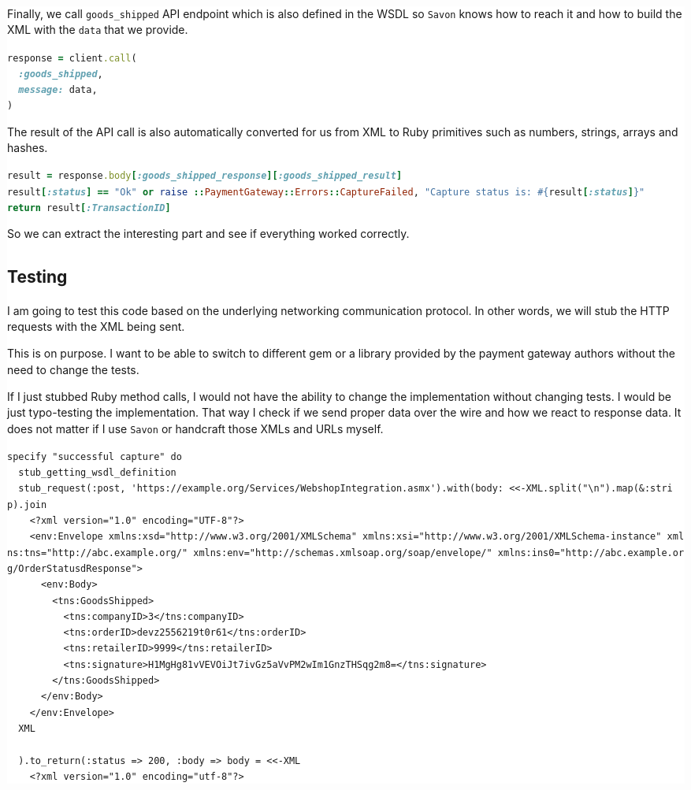 Finally, we call `goods_shipped` API endpoint which is also
defined in the WSDL so `Savon` knows how to reach it and
how to build the XML with the `data` that we provide.

```ruby
response = client.call(
  :goods_shipped,
  message: data,
)
```

The result of the API call is also automatically converted for us
from XML to Ruby primitives such as numbers, strings, arrays
and hashes.

```ruby
result = response.body[:goods_shipped_response][:goods_shipped_result]
result[:status] == "Ok" or raise ::PaymentGateway::Errors::CaptureFailed, "Capture status is: #{result[:status]}"
return result[:TransactionID]
```

So we can extract the interesting part and
see if everything worked correctly.

## Testing

I am going to test this code based on the underlying
networking communication protocol. In other words,
we will stub the HTTP requests with the XML being sent.

This is on purpose. I want to be able to switch to
different gem or a library provided by the payment
gateway authors without the need to change the
tests.

If I just stubbed Ruby method calls, I would not have
the ability to change the implementation without
changing tests. I would be just typo-testing the
implementation. That way I check if we send proper
data over the wire and how we react to response
data. It does not matter if I use `Savon` or handcraft
those XMLs and URLs myself.

```
specify "successful capture" do
  stub_getting_wsdl_definition
  stub_request(:post, 'https://example.org/Services/WebshopIntegration.asmx').with(body: <<-XML.split("\n").map(&:strip).join
    <?xml version="1.0" encoding="UTF-8"?>
    <env:Envelope xmlns:xsd="http://www.w3.org/2001/XMLSchema" xmlns:xsi="http://www.w3.org/2001/XMLSchema-instance" xmlns:tns="http://abc.example.org/" xmlns:env="http://schemas.xmlsoap.org/soap/envelope/" xmlns:ins0="http://abc.example.org/OrderStatusdResponse">
      <env:Body>
        <tns:GoodsShipped>
          <tns:companyID>3</tns:companyID>
          <tns:orderID>devz2556219t0r61</tns:orderID>
          <tns:retailerID>9999</tns:retailerID>
          <tns:signature>H1MgHg81vVEVOiJt7ivGz5aVvPM2wIm1GnzTHSqg2m8=</tns:signature>
        </tns:GoodsShipped>
      </env:Body>
    </env:Envelope>
  XML

  ).to_return(:status => 200, :body => body = <<-XML
    <?xml version="1.0" encoding="utf-8"?>
```